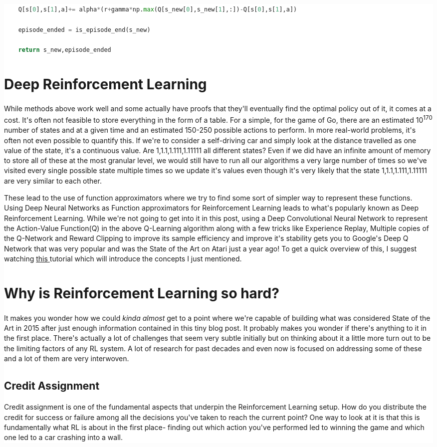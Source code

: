 ```Python
    Q[s[0],s[1],a]+= alpha*(r+gamma*np.max(Q[s_new[0],s_new[1],:])-Q[s[0],s[1],a])
    
    episode_ended = is_episode_end(s_new)

    return s_new,episode_ended
```

</div>

# Deep Reinforcement Learning

While methods above work well and some actually have proofs that they'll eventually find the optimal policy out of it, it comes at a cost. It's often not feasible to store everything in the form of a table. For a simple, for the game of Go, there are an estimated $10^{170}$ number of states and at a given time and an estimated 150-250 possible actions to perform. In more real-world problems, it's often not even possible to quantify this. If we're to consider a self-driving car and simply look at the distance travelled as one value of the state, it's a continuous value. Are 1,1.1,1.111,1.11111 all different states? Even if we did have an infinite amount of memory to store all of these at the most granular level, we would still have to run all our algorithms a very large number of times so we've visited every single possible state multiple times so we update it's values even though it's very likely that the state 1,1.1,1.111,1.11111 are very similar to each other.



These lead to the use of function approximators where we try to find some sort of simpler way to represent these functions. Using Deep Neural Networks as Function approximators for Reinforcement Learning leads to what's popularly known as Deep Reinforcement Learning. While we're not going to get into it in this post, using a Deep Convolutional Neural Network to represent the Action-Value Function(Q) in the above Q-Learning algorithm along with a few tricks like Experience Replay, Multiple copies of the Q-Network and Reward Clipping to improve its sample efficiency and improve it's stability gets you to Google's Deep Q Network that was very popular and was the State of the Art on Atari just a year ago! To get a quick overview of this, I suggest watching <a href="http://videolectures.net/rldm2015_silver_reinforcement_learning/">  this </a>   tutorial which will introduce the concepts I just mentioned.



# Why is Reinforcement Learning so hard? 

It makes you wonder how we could *kinda almost* get to a point where we're capable of building what was considered State of the Art in 2015 after just enough information contained in this tiny blog post. It probably makes you wonder if there's anything to it in the first place. There's actually a lot of challenges that seem very subtle initially but on thinking about it a little more turn out to be the limiting factors of any RL system. A lot of research for past decades and even now is focused on addressing some of these and a lot of them are very interwoven.



## Credit Assignment

Credit assignment is one of the fundamental aspects that underpin the Reinforcement Learning setup. How do you distribute the credit for success or failure among all the decisions you've taken to reach the current point? One way to look at it is that this is fundamentally what RL is about in the first place- finding out which action you've performed led to winning the game and which one led to a car crashing into a wall. 
